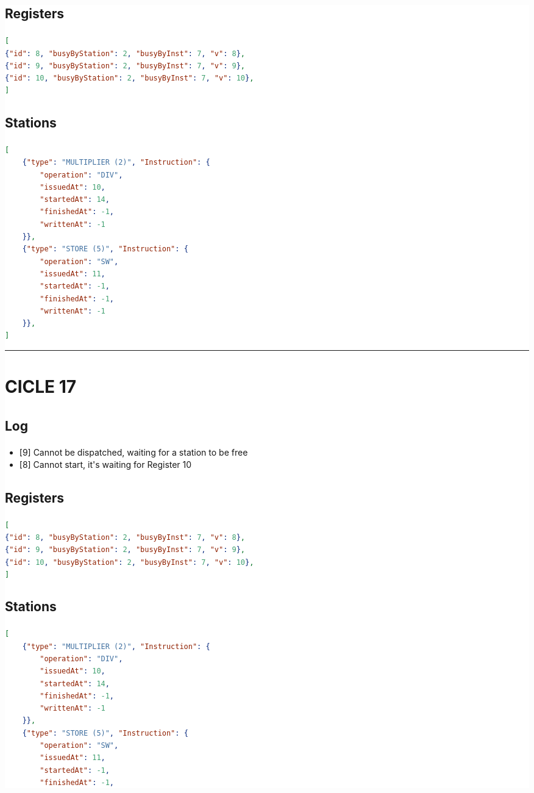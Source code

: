## Registers
```json
[
{"id": 8, "busyByStation": 2, "busyByInst": 7, "v": 8},
{"id": 9, "busyByStation": 2, "busyByInst": 7, "v": 9},
{"id": 10, "busyByStation": 2, "busyByInst": 7, "v": 10},
]
```

## Stations
```json
[
    {"type": "MULTIPLIER (2)", "Instruction": {
        "operation": "DIV",
        "issuedAt": 10,
        "startedAt": 14,
        "finishedAt": -1,
        "writtenAt": -1
    }},
    {"type": "STORE (5)", "Instruction": {
        "operation": "SW",
        "issuedAt": 11,
        "startedAt": -1,
        "finishedAt": -1,
        "writtenAt": -1
    }},
]
```
---

# CICLE 17
## Log
* [9] Cannot be dispatched, waiting for a station to be free
* [8] Cannot start, it's waiting for Register 10

## Registers
```json
[
{"id": 8, "busyByStation": 2, "busyByInst": 7, "v": 8},
{"id": 9, "busyByStation": 2, "busyByInst": 7, "v": 9},
{"id": 10, "busyByStation": 2, "busyByInst": 7, "v": 10},
]
```

## Stations
```json
[
    {"type": "MULTIPLIER (2)", "Instruction": {
        "operation": "DIV",
        "issuedAt": 10,
        "startedAt": 14,
        "finishedAt": -1,
        "writtenAt": -1
    }},
    {"type": "STORE (5)", "Instruction": {
        "operation": "SW",
        "issuedAt": 11,
        "startedAt": -1,
        "finishedAt": -1,
```